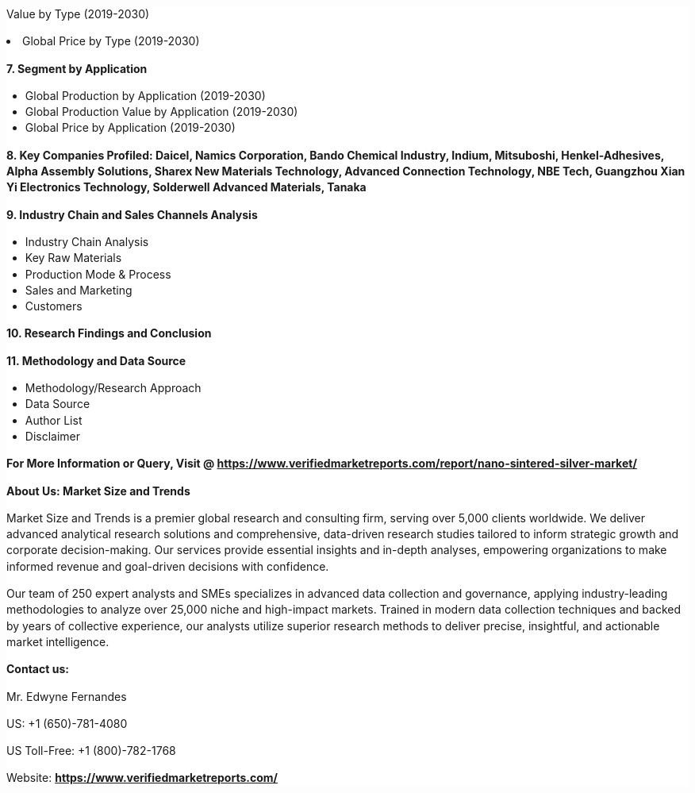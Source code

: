 Value by Type (2019-2030)</li><li>Global Price by Type (2019-2030)</li></ul><p><strong>7. Segment by Application</strong></p><ul><li>Global Production by Application (2019-2030)</li><li>Global Production Value by Application (2019-2030)</li><li>Global Price by Application (2019-2030)</li></ul><p><strong>8. Key Companies Profiled: Daicel, Namics Corporation, Bando Chemical Industry, Indium, Mitsuboshi, Henkel-Adhesives, Alpha Assembly Solutions, Sharex New Materials Technology, Advanced Connection Technology, NBE Tech, Guangzhou Xian Yi Electronics Technology, Solderwell Advanced Materials, Tanaka</strong></p><p><strong>9. Industry Chain and Sales Channels Analysis</strong></p><ul><li>Industry Chain Analysis</li><li>Key Raw Materials</li><li>Production Mode &amp; Process</li><li>Sales and Marketing</li><li>Customers</li></ul><p><strong>10. Research Findings and Conclusion</strong></p><p><strong>11. Methodology and Data Source</strong></p><ul><li>Methodology/Research Approach</li><li>Data Source</li><li>Author List</li><li>Disclaimer</li></ul></p><p><strong>For More Information or Query, Visit @ <a href="https://www.verifiedmarketreports.com/report/nano-sintered-silver-market/">https://www.verifiedmarketreports.com/report/nano-sintered-silver-market/</a></strong></p><p><strong>About Us: Market Size and Trends</strong></p><p>Market Size and Trends is a premier global research and consulting firm, serving over 5,000 clients worldwide. We deliver advanced analytical research solutions and comprehensive, data-driven research studies tailored to inform strategic growth and corporate decision-making. Our services provide essential insights and in-depth analyses, empowering organizations to make informed revenue and goal-driven decisions with confidence.</p><p>Our team of 250 expert analysts and SMEs specializes in advanced data collection and governance, applying industry-leading methodologies to analyze over 25,000 niche and high-impact markets. Trained in modern data collection techniques and backed by years of collective experience, our analysts utilize superior research methods to deliver precise, insightful, and actionable market intelligence.</p><p><strong>Contact us:</strong></p><p>Mr. Edwyne Fernandes</p><p>US: +1 (650)-781-4080</p><p>US Toll-Free: +1 (800)-782-1768</p><p>Website: <strong><a href="https://www.verifiedmarketreports.com/">https://www.verifiedmarketreports.com/</a></strong></p>
